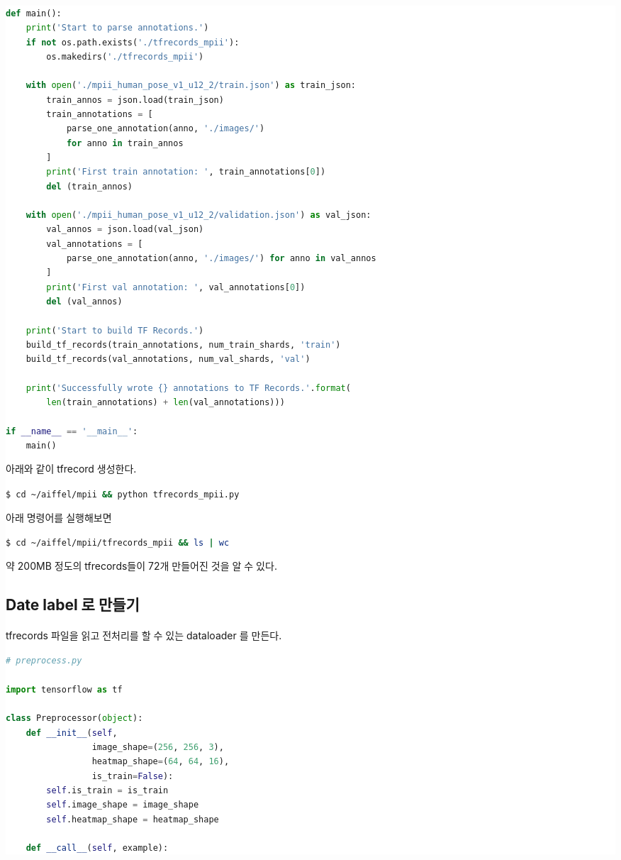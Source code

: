 ```python
def main():
    print('Start to parse annotations.')
    if not os.path.exists('./tfrecords_mpii'):
        os.makedirs('./tfrecords_mpii')

    with open('./mpii_human_pose_v1_u12_2/train.json') as train_json:
        train_annos = json.load(train_json)
        train_annotations = [
            parse_one_annotation(anno, './images/')
            for anno in train_annos
        ]
        print('First train annotation: ', train_annotations[0])
        del (train_annos)

    with open('./mpii_human_pose_v1_u12_2/validation.json') as val_json:
        val_annos = json.load(val_json)
        val_annotations = [
            parse_one_annotation(anno, './images/') for anno in val_annos
        ]
        print('First val annotation: ', val_annotations[0])
        del (val_annos)

    print('Start to build TF Records.')
    build_tf_records(train_annotations, num_train_shards, 'train')
    build_tf_records(val_annotations, num_val_shards, 'val')

    print('Successfully wrote {} annotations to TF Records.'.format(
        len(train_annotations) + len(val_annotations)))

if __name__ == '__main__':
    main()
```

아래와 같이 tfrecord 생성한다.

```bash
$ cd ~/aiffel/mpii && python tfrecords_mpii.py
```

아래 명령어를 실행해보면

```bash
$ cd ~/aiffel/mpii/tfrecords_mpii && ls | wc
```

약 200MB 정도의 tfrecords들이 72개 만들어진 것을 알 수 있다.

## Date label 로 만들기

tfrecords 파일을 읽고 전처리를 할 수 있는 dataloader 를 만든다.

```python
# preprocess.py

import tensorflow as tf

class Preprocessor(object):
    def __init__(self,
                 image_shape=(256, 256, 3),
                 heatmap_shape=(64, 64, 16),
                 is_train=False):
        self.is_train = is_train
        self.image_shape = image_shape
        self.heatmap_shape = heatmap_shape

    def __call__(self, example):
```